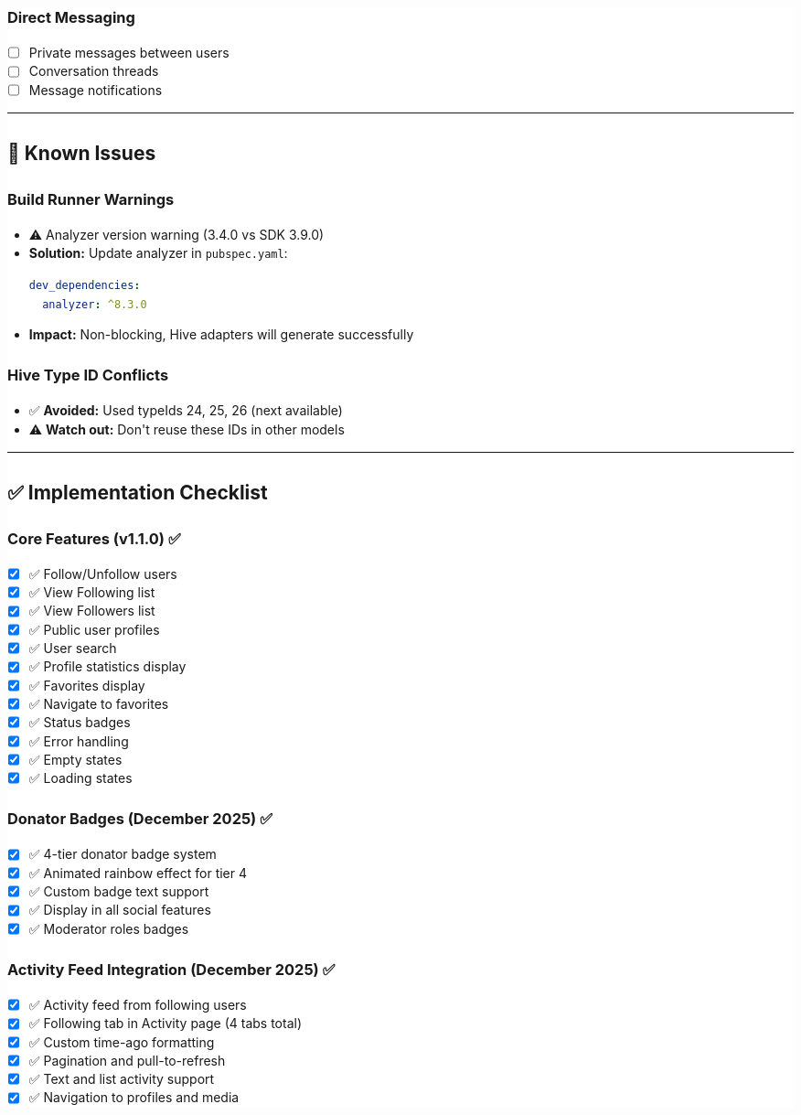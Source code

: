 ### **Direct Messaging**
- [ ] Private messages between users
- [ ] Conversation threads
- [ ] Message notifications

---

## 🐛 Known Issues

### **Build Runner Warnings**
- ⚠️ Analyzer version warning (3.4.0 vs SDK 3.9.0)
- **Solution:** Update analyzer in `pubspec.yaml`:
  ```yaml
  dev_dependencies:
    analyzer: ^8.3.0
  ```
- **Impact:** Non-blocking, Hive adapters will generate successfully

### **Hive Type ID Conflicts**
- ✅ **Avoided:** Used typeIds 24, 25, 26 (next available)
- ⚠️ **Watch out:** Don't reuse these IDs in other models

---

## ✅ Implementation Checklist

### Core Features (v1.1.0) ✅
- [x] ✅ Follow/Unfollow users
- [x] ✅ View Following list
- [x] ✅ View Followers list
- [x] ✅ Public user profiles
- [x] ✅ User search
- [x] ✅ Profile statistics display
- [x] ✅ Favorites display
- [x] ✅ Navigate to favorites
- [x] ✅ Status badges
- [x] ✅ Error handling
- [x] ✅ Empty states
- [x] ✅ Loading states

### Donator Badges (December 2025) ✅
- [x] ✅ 4-tier donator badge system
- [x] ✅ Animated rainbow effect for tier 4
- [x] ✅ Custom badge text support
- [x] ✅ Display in all social features
- [x] ✅ Moderator roles badges

### Activity Feed Integration (December 2025) ✅
- [x] ✅ Activity feed from following users
- [x] ✅ Following tab in Activity page (4 tabs total)
- [x] ✅ Custom time-ago formatting
- [x] ✅ Pagination and pull-to-refresh
- [x] ✅ Text and list activity support
- [x] ✅ Navigation to profiles and media
